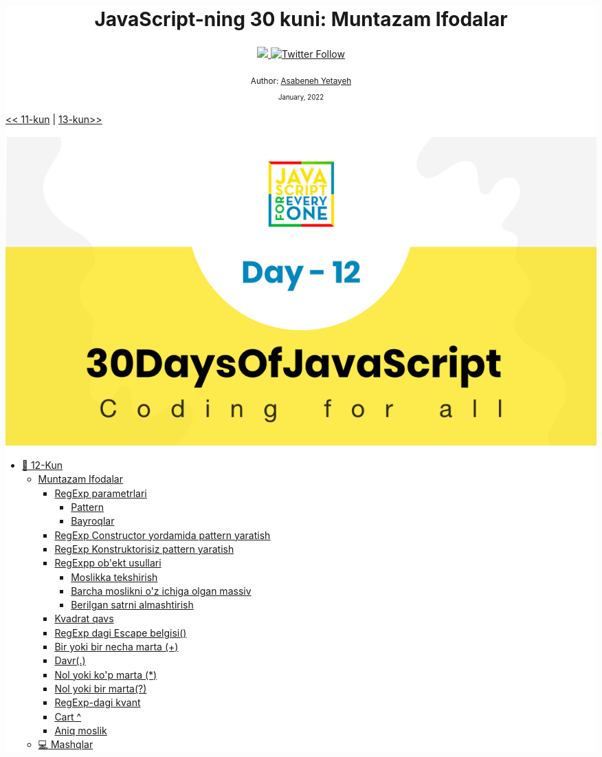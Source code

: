 <div align="center">
  <h1> JavaScript-ning 30 kuni: Muntazam Ifodalar</h1>
  <a class="header-badge" target="_blank" href="https://www.linkedin.com/in/asabeneh/">
  <img src="https://img.shields.io/badge/style--5eba00.svg?label=LinkedIn&logo=linkedin&style=social">
  </a>
  <a class="header-badge" target="_blank" href="https://twitter.com/Asabeneh">
  <img alt="Twitter Follow" src="https://img.shields.io/twitter/follow/asabeneh?style=social">
  </a>

  <sub>Author:
  <a href="https://www.linkedin.com/in/asabeneh/" target="_blank">Asabeneh Yetayeh</a><br>
  <small> January, 2022</small>
  </sub>
</div>

[<< 11-kun](../11_Day_Destructuring_and_spreading/11_day_destructuring_and_spreading.md) | [13-kun>>](../13_Day_Console_object_methods/13_day_console_object_methods.md)

![Thirty Days Of JavaScript](../images/banners/day_1_12.png)

- [📘 12-Kun](#-12-kun)
  - [Muntazam Ifodalar](#muntazam-ifodalar)
    - [RegExp parametrlari](#regexp-parametrlari)
      - [Pattern](#pattern)
      - [Bayroqlar](#bayroqlar)
    - [RegExp Constructor yordamida pattern yaratish](#regexp-constructor-yordamida-pattern-yaratish)
    - [RegExp Konstruktorisiz pattern yaratish](#regexp-konstruktorisiz-pattern-yaratish)
    - [RegExpp ob'ekt usullari](#regexpp-obekt-usullari)
      - [Moslikka tekshirish](#moslikka-tekshirish)
      - [Barcha moslikni o'z ichiga olgan massiv](#barcha-moslikni-oz-ichiga-olgan-massiv)
      - [Berilgan satrni almashtirish](#berilgan-satrni-almashtirish)
    - [Kvadrat qavs](#kvadrat-qavs)
    - [RegExp dagi Escape belgisi(\)](#regexp-dagi-escape-belgisi)
    - [Bir yoki bir necha marta (+)](#bir-yoki-bir-necha-marta-)
    - [Davr(.)](#davr)
    - [Nol yoki ko'p marta (*)](#nol-yoki-kop-marta-)
    - [Nol yoki bir marta(?)](#nol-yoki-bir-marta)
    - [RegExp-dagi kvant](#regexp-dagi-kvant)
    - [Cart ^](#cart-)
    - [Aniq moslik](#aniq-moslik)
  - [💻 Mashqlar](#-mashqlar)